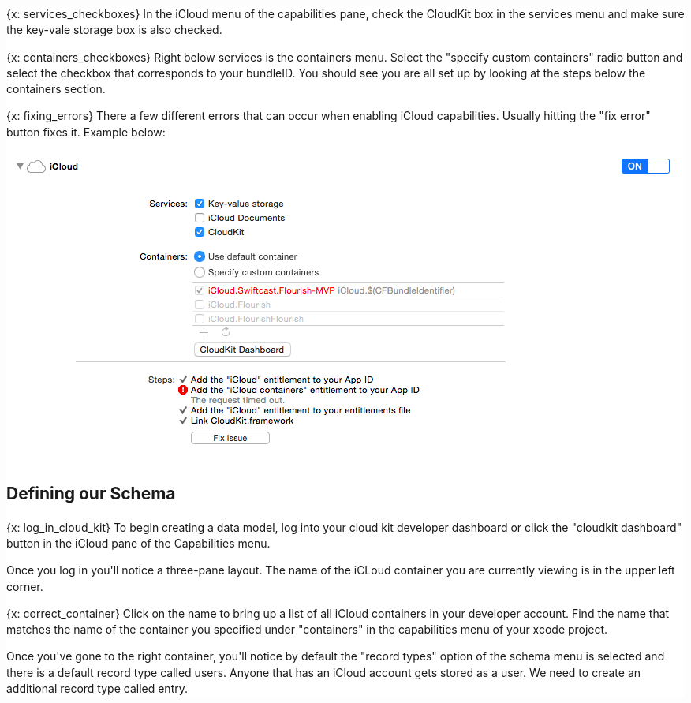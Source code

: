 {x: services_checkboxes}
In the iCloud menu of the capabilities pane, check the CloudKit box in the services
menu and make sure the key-vale storage box is also checked. 

{x: containers_checkboxes}
Right below services is the containers menu. Select the "specify custom containers"
radio button and select the checkbox that corresponds to your bundleID. You should
see you are all set up by looking at the steps below the containers section. 

{x: fixing_errors}
There a few different errors that can occur when enabling iCloud capabilities. 
Usually hitting the "fix error" button fixes it. Example below:

![icloud_error_example](/tuts_images/icloud_error.png)

## Defining our Schema

{x: log_in_cloud_kit}
To begin creating a data model, log into your [cloud kit developer dashboard](https://icloud.developer.apple.com/dashboard/)
or click the "cloudkit dashboard" button in the iCloud pane of the Capabilities 
menu. 

Once you log in you'll notice a three-pane layout. The name of the iCLoud container
you are currently viewing is in the upper left corner. 

{x: correct_container}
Click on the name to bring
up a list of all iCloud containers in your developer account. Find the name that
matches the name of the container you specified under "containers" in the 
capabilities menu of your xcode project. 


Once you've gone to the right container, you'll notice by default the "record types" 
option of the schema menu is selected and there is a default record type called users. 
Anyone that has an iCloud account gets stored as a user. We need to create an additional 
record type called entry. 
